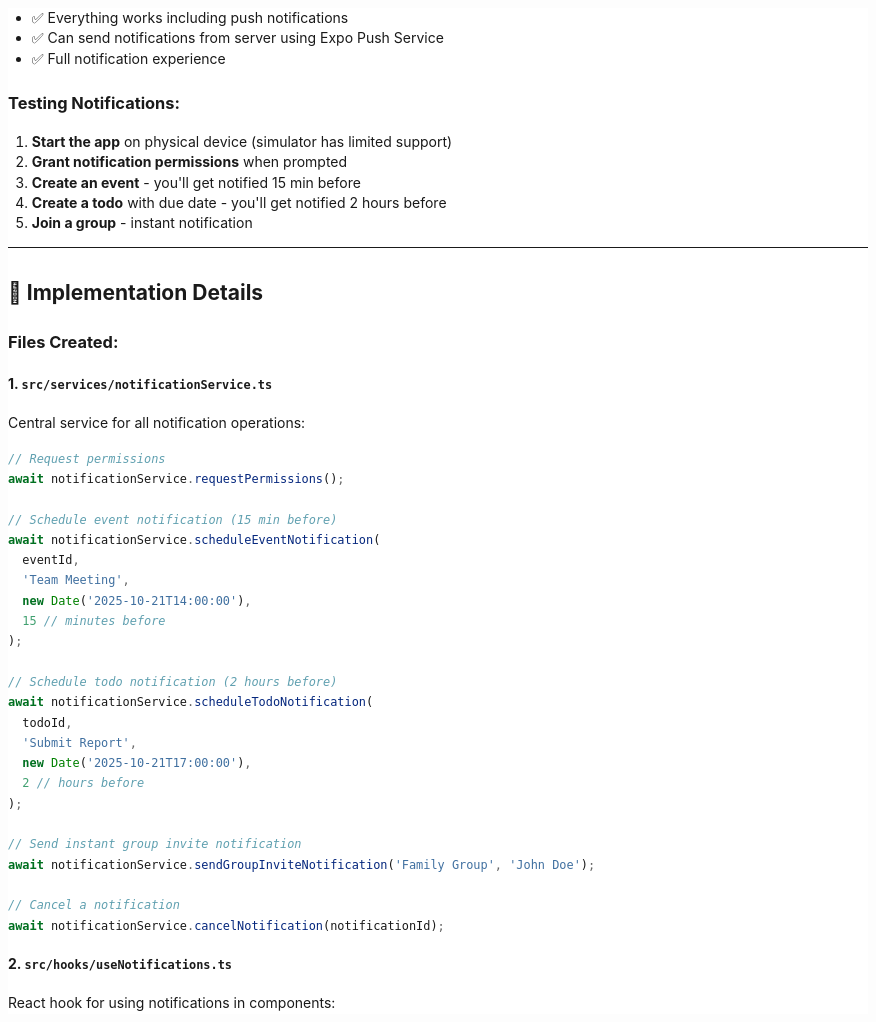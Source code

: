 - ✅ Everything works including push notifications
- ✅ Can send notifications from server using Expo Push Service
- ✅ Full notification experience

### Testing Notifications:

1. **Start the app** on physical device (simulator has limited support)
2. **Grant notification permissions** when prompted
3. **Create an event** - you'll get notified 15 min before
4. **Create a todo** with due date - you'll get notified 2 hours before
5. **Join a group** - instant notification

---

## 🔧 Implementation Details

### Files Created:

#### 1. `src/services/notificationService.ts`

Central service for all notification operations:

```typescript
// Request permissions
await notificationService.requestPermissions();

// Schedule event notification (15 min before)
await notificationService.scheduleEventNotification(
  eventId,
  'Team Meeting',
  new Date('2025-10-21T14:00:00'),
  15 // minutes before
);

// Schedule todo notification (2 hours before)
await notificationService.scheduleTodoNotification(
  todoId,
  'Submit Report',
  new Date('2025-10-21T17:00:00'),
  2 // hours before
);

// Send instant group invite notification
await notificationService.sendGroupInviteNotification('Family Group', 'John Doe');

// Cancel a notification
await notificationService.cancelNotification(notificationId);
```

#### 2. `src/hooks/useNotifications.ts`

React hook for using notifications in components:

